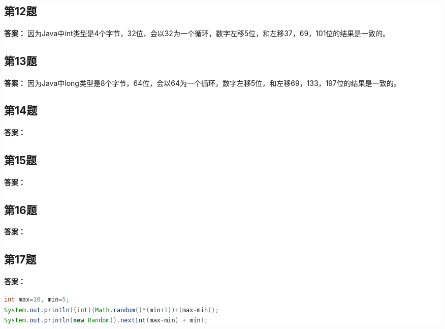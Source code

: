 ## 第12题
**答案：** 因为Java中int类型是4个字节，32位，会以32为一个循环，数字左移5位，和左移37，69，101位的结果是一致的。

## 第13题
**答案：** 因为Java中long类型是8个字节，64位，会以64为一个循环，数字左移5位，和左移69，133，197位的结果是一致的。

## 第14题
**答案：** 

## 第15题
**答案：** 

## 第16题
**答案：** 

## 第17题
**答案：** 
```java
int max=10, min=5;
System.out.println((int)(Math.random()*(min+1))+(max-min));
System.out.println(new Random().nextInt(max-min) + min);
```


























